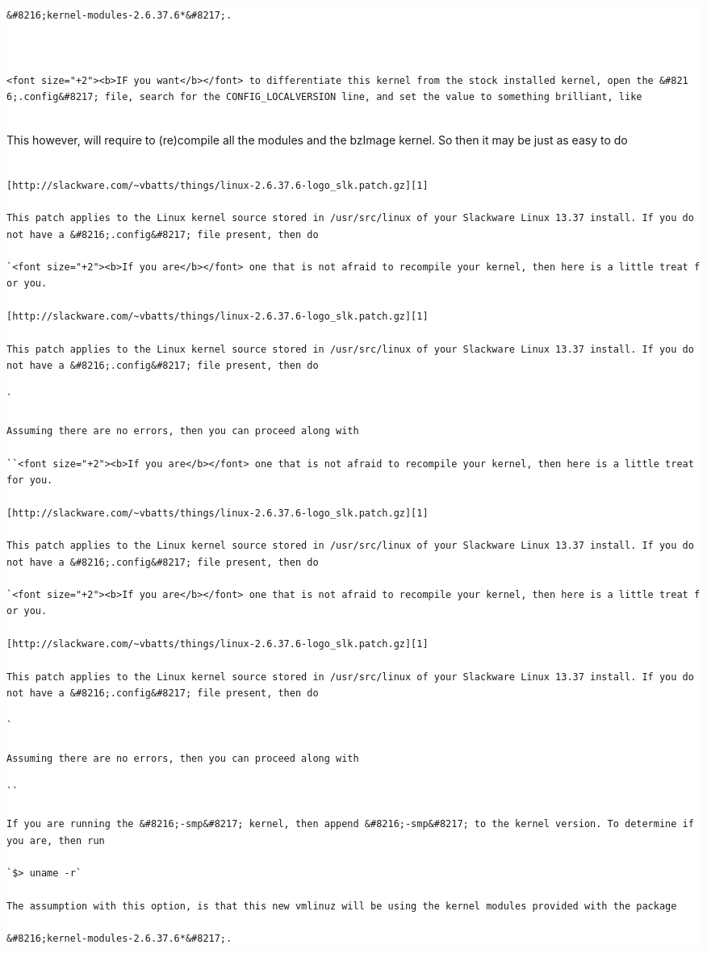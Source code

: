 ```<font size="+2"><b>If you are</b></font> one that is not afraid to recompile your kernel, then here is a little treat for you.
&#8216;kernel-modules-2.6.37.6*&#8217;. 



<font size="+2"><b>IF you want</b></font> to differentiate this kernel from the stock installed kernel, open the &#8216;.config&#8217; file, search for the CONFIG_LOCALVERSION line, and set the value to something brilliant, like
  
``` 
  
This however, will require to (re)compile all the modules and the bzImage kernel. So then it may be just as easy to do 
  
````<font size="+2"><b>If you are</b></font> one that is not afraid to recompile your kernel, then here is a little treat for you.
   
[http://slackware.com/~vbatts/things/linux-2.6.37.6-logo_slk.patch.gz][1]

This patch applies to the Linux kernel source stored in /usr/src/linux of your Slackware Linux 13.37 install. If you do not have a &#8216;.config&#8217; file present, then do
  
`<font size="+2"><b>If you are</b></font> one that is not afraid to recompile your kernel, then here is a little treat for you.
   
[http://slackware.com/~vbatts/things/linux-2.6.37.6-logo_slk.patch.gz][1]

This patch applies to the Linux kernel source stored in /usr/src/linux of your Slackware Linux 13.37 install. If you do not have a &#8216;.config&#8217; file present, then do
  
` 
  
Assuming there are no errors, then you can proceed along with
  
``<font size="+2"><b>If you are</b></font> one that is not afraid to recompile your kernel, then here is a little treat for you.
   
[http://slackware.com/~vbatts/things/linux-2.6.37.6-logo_slk.patch.gz][1]

This patch applies to the Linux kernel source stored in /usr/src/linux of your Slackware Linux 13.37 install. If you do not have a &#8216;.config&#8217; file present, then do
  
`<font size="+2"><b>If you are</b></font> one that is not afraid to recompile your kernel, then here is a little treat for you.
   
[http://slackware.com/~vbatts/things/linux-2.6.37.6-logo_slk.patch.gz][1]

This patch applies to the Linux kernel source stored in /usr/src/linux of your Slackware Linux 13.37 install. If you do not have a &#8216;.config&#8217; file present, then do
  
` 
  
Assuming there are no errors, then you can proceed along with
  
`` 
  
If you are running the &#8216;-smp&#8217; kernel, then append &#8216;-smp&#8217; to the kernel version. To determine if you are, then run
  
`$> uname -r`

The assumption with this option, is that this new vmlinuz will be using the kernel modules provided with the package
  
&#8216;kernel-modules-2.6.37.6*&#8217;. 

````

 [1]: http://connie.slackware.com/~vbatts/things/linux-2.6.37.6-logo_slk.patch.gz
 [2]: http://blog-mindful.rhcloud.com/wp-content/uploads/2011/04/logo_slk_clut224.gif